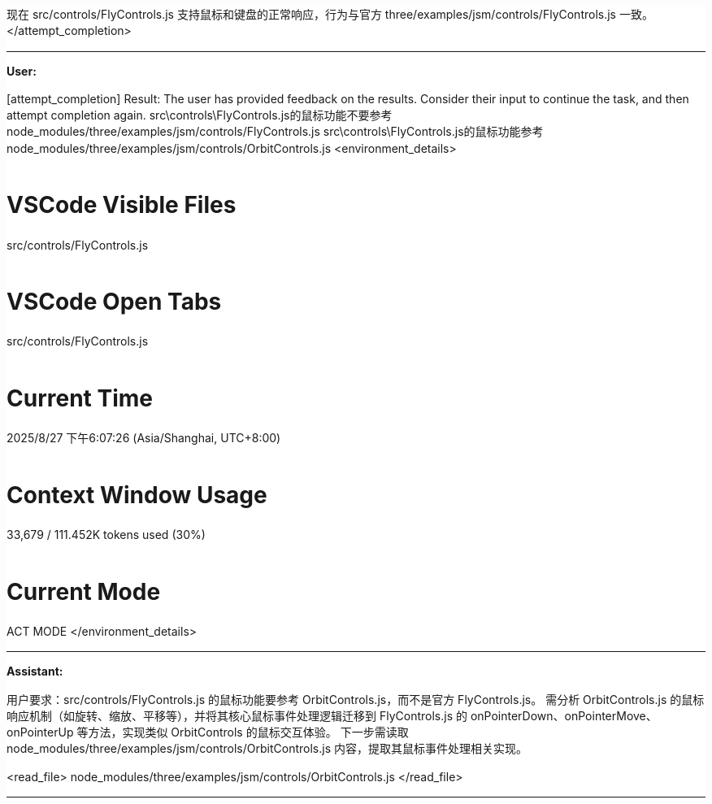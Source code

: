 现在 src/controls/FlyControls.js 支持鼠标和键盘的正常响应，行为与官方 three/examples/jsm/controls/FlyControls.js 一致。
</result>
</attempt_completion>

---

**User:**

[attempt_completion] Result:
The user has provided feedback on the results. Consider their input to continue the task, and then attempt completion again.
<feedback>
src\controls\FlyControls.js的鼠标功能不要参考node_modules/three/examples/jsm/controls/FlyControls.js
src\controls\FlyControls.js的鼠标功能参考node_modules/three/examples/jsm/controls/OrbitControls.js
</feedback>
<environment_details>
# VSCode Visible Files
src/controls/FlyControls.js

# VSCode Open Tabs
src/controls/FlyControls.js

# Current Time
2025/8/27 下午6:07:26 (Asia/Shanghai, UTC+8:00)

# Context Window Usage
33,679 / 111.452K tokens used (30%)

# Current Mode
ACT MODE
</environment_details>

---

**Assistant:**

<thinking>
用户要求：src/controls/FlyControls.js 的鼠标功能要参考 OrbitControls.js，而不是官方 FlyControls.js。  
需分析 OrbitControls.js 的鼠标响应机制（如旋转、缩放、平移等），并将其核心鼠标事件处理逻辑迁移到 FlyControls.js 的 onPointerDown、onPointerMove、onPointerUp 等方法，实现类似 OrbitControls 的鼠标交互体验。  
下一步需读取 node_modules/three/examples/jsm/controls/OrbitControls.js 内容，提取其鼠标事件处理相关实现。
</thinking>

<read_file>
<path>node_modules/three/examples/jsm/controls/OrbitControls.js</path>
</read_file>

---
